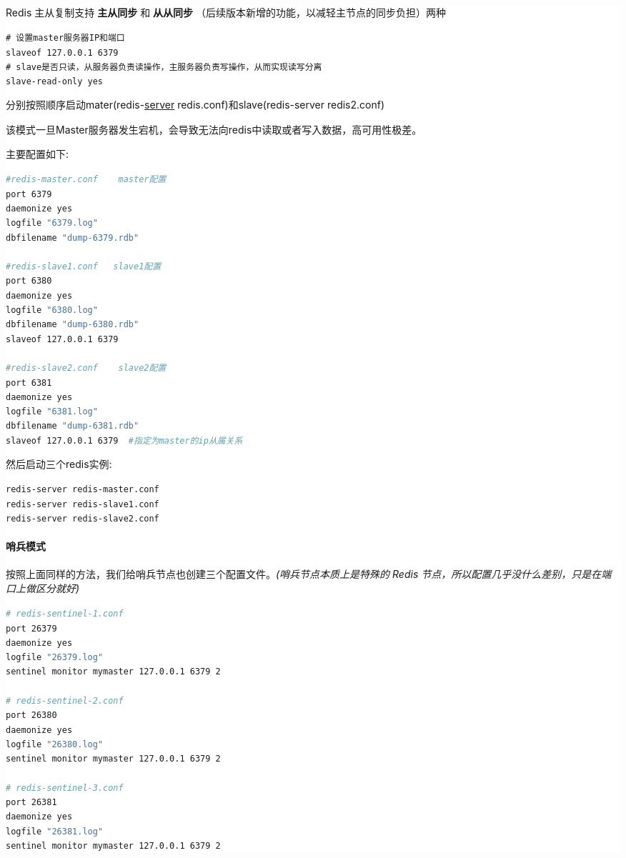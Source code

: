 Redis 主从复制支持 **主从同步** 和 **从从同步** （后续版本新增的功能，以减轻主节点的同步负担）两种

```shell
# 设置master服务器IP和端口
slaveof 127.0.0.1 6379 
# slave是否只读，从服务器负责读操作，主服务器负责写操作，从而实现读写分离
slave-read-only yes
```

分别按照顺序启动mater(redis-[server](https://so.csdn.net/so/search?q=server&spm=1001.2101.3001.7020) redis.conf)和slave(redis-server redis2.conf)

该模式一旦Master服务器发生宕机，会导致无法向redis中读取或者写入数据，高可用性极差。

主要配置如下:

```bash
#redis-master.conf    master配置
port 6379
daemonize yes
logfile "6379.log"
dbfilename "dump-6379.rdb"
 
#redis-slave1.conf   slave1配置
port 6380
daemonize yes
logfile "6380.log"
dbfilename "dump-6380.rdb"
slaveof 127.0.0.1 6379
 
#redis-slave2.conf    slave2配置
port 6381
daemonize yes
logfile "6381.log"
dbfilename "dump-6381.rdb"
slaveof 127.0.0.1 6379  #指定为master的ip从属关系
```

然后启动三个redis实例:

```undefined
redis-server redis-master.conf
redis-server redis-slave1.conf
redis-server redis-slave2.conf
```



#### 哨兵模式

按照上面同样的方法，我们给哨兵节点也创建三个配置文件。*(哨兵节点本质上是特殊的 Redis 节点，所以配置几乎没什么差别，只是在端口上做区分就好)*

```bash
# redis-sentinel-1.conf
port 26379
daemonize yes
logfile "26379.log"
sentinel monitor mymaster 127.0.0.1 6379 2

# redis-sentinel-2.conf
port 26380
daemonize yes
logfile "26380.log"
sentinel monitor mymaster 127.0.0.1 6379 2

# redis-sentinel-3.conf
port 26381
daemonize yes
logfile "26381.log"
sentinel monitor mymaster 127.0.0.1 6379 2
```
